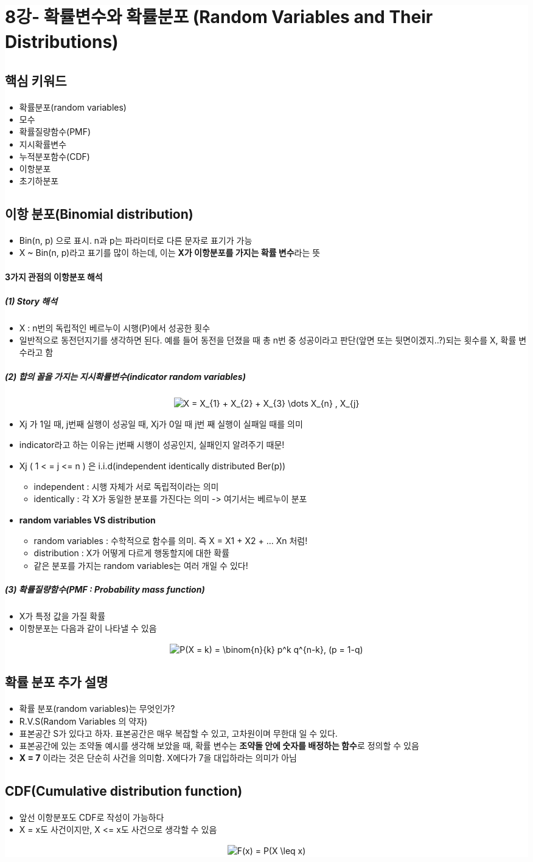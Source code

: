 # 8강- 확률변수와 확률분포 (Random Variables and Their Distributions)

## 핵심 키워드  
* 확률분포(random variables)  
* 모수  
* 확률질량함수(PMF)  
* 지시확률변수  
* 누적분포함수(CDF)  
* 이항분포  
* 초기하분포  

## 이항 분포(Binomial distribution)
* Bin(n, p) 으로 표시. n과 p는 파라미터로 다른 문자로 표기가 가능  
* X ~ Bin(n, p)라고 표기를 많이 하는데, 이는 <b> X가 이항분포를 가지는 확률 변수</b>라는 뜻  

#### 3가지 관점의 이항분포 해석
#####  (1) Story 해석
* X : n번의 독립적인 베르누이 시행(P)에서 성공한 횟수  
* 일반적으로 동전던지기를 생각하면 된다. 예를 들어 동전을 던졌을 때 총 n번 중 성공이라고 판단(앞면 또는 뒷면이겠지..?)되는 횟수를 X, 확률 변수라고 함  

##### (2) 합의 꼴을 가지는 지시확률변수(indicator random variables)
<p align="center"><img src="https://latex.codecogs.com/gif.latex?X&space;=&space;X_{1}&space;&plus;&space;X_{2}&space;&plus;&space;X_{3}&space;\dots&space;X_{n}&space;,&space;X_{j}" title="X = X_{1} + X_{2} + X_{3} \dots X_{n} , X_{j}" /></p>

* Xj 가 1일 때, j번째 실행이 성공일 때, Xj가 0일 때 j번 째 실행이 실패일 때를 의미
* indicator라고 하는 이유는  j번째 시행이 성공인지, 실패인지 알려주기 때문!  
* Xj ( 1 < = j <= n ) 은 i.i.d(independent identically distributed Ber(p))  
  * independent : 시행 자체가 서로 독립적이라는 의미  
  * identically : 각 X가 동일한 분포를 가진다는 의미 -> 여기서는 베르누이 분포   

* <b> random variables VS distribution </b>
  * random variables : 수학적으로 함수를 의미. 즉 X = X1 + X2 + ... Xn 처럼!  
  * distribution : X가 어떻게 다르게 행동할지에 대한 확률  
  * 같은 분포를 가지는 random variables는 여러 개일 수 있다!  


##### (3) 확률질량함수(PMF : Probability mass function)
* X가 특정 값을 가질 확률  
* 이항분포는 다음과 같이 나타낼 수 있음  
<p align="center"><img src="https://latex.codecogs.com/gif.latex?P(X&space;=&space;k)&space;=&space;\binom{n}{k}&space;p^k&space;q^{n-k},&space;(p&space;=&space;1-q)" title="P(X = k) = \binom{n}{k} p^k q^{n-k}, (p = 1-q)" /></p>  

## 확률 분포 추가 설명
* 확률 분포(random variables)는 무엇인가?  
* R.V.S(Random Variables 의 약자)  
* 표본공간 S가 있다고 하자. 표본공간은 매우 복잡할 수 있고, 고차원이며 무한대 일 수 있다.  
* 표본공간에 있는 조약돌 예시를 생각해 보았을 때, 확률 변수는 <b>조약돌 안에 숫자를 배정하는 함수</b>로 정의할 수 있음  
* <b>X = 7</b> 이라는 것은 단순히 사건을 의미함. X에다가 7을 대입하라는 의미가 아님   

## CDF(Cumulative distribution function)
* 앞선 이항분포도 CDF로 작성이 가능하다  
* X = x도 사건이지만, X <= x도 사건으로 생각할 수 있음  
<p align = "center"><img src="https://latex.codecogs.com/gif.latex?F(x)&space;=&space;P(X&space;\leq&space;x)" title="F(x) = P(X \leq x)" /></p>
